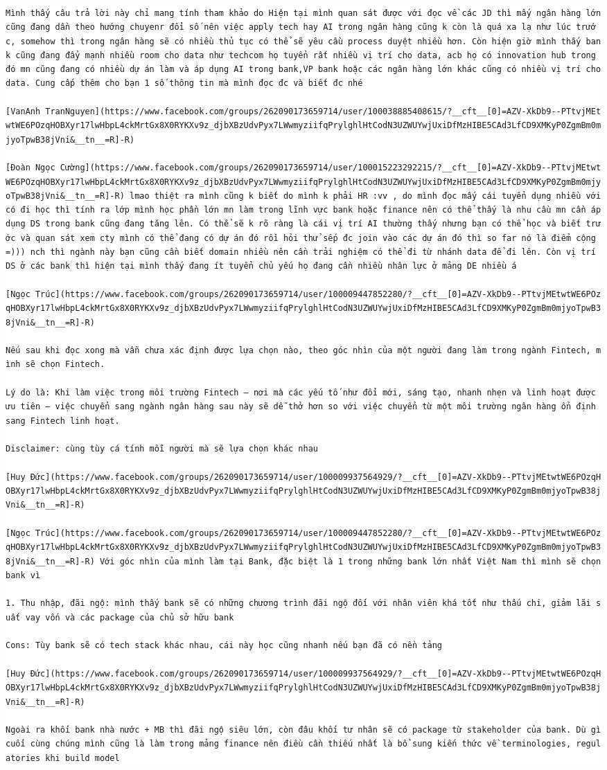 ```
Mình thấy câu trả lời này chỉ mang tính tham khảo do Hiện tại mình quan sát được với đọc về các JD thì mấy ngân hàng lớn cũng đang dần theo hướng chuyenr đổi số nên việc apply tech hay AI trong ngân hàng cũng k còn là quá xa lạ như lúc trước, somehow thì trong ngân hàng sẽ có nhiều thủ tục có thể sẽ yêu cầu process duyệt nhiều hơn. Còn hiện giờ mình thấy bank cũng đang đẩy mạnh nhiều room cho data như techcom họ tuyển rất nhiều vị trí cho data, acb họ có innovation hub trong đó mn cũng đang có nhiều dự án làm và áp dụng AI trong bank,VP bank hoặc các ngân hàng lớn khác cũng có nhiều vị trí cho data. Cung cấp thêm cho bạn 1 số thông tin mà mình đọc đc và biết đc nhé

[VanAnh TranNguyen](https://www.facebook.com/groups/262090173659714/user/100038885408615/?__cft__[0]=AZV-XkDb9--PTtvjMEtwtWE6POzqHOBXyr17lwHbpL4ckMrtGx8X0RYKXv9z_djbXBzUdvPyx7LWwmyziifqPrylghlHtCodN3UZWUYwjUxiDfMzHIBE5CAd3LfCD9XMKyP0ZgmBm0mjyoTpwB38jVni&__tn__=R]-R)

[Đoàn Ngọc Cường](https://www.facebook.com/groups/262090173659714/user/100015223292215/?__cft__[0]=AZV-XkDb9--PTtvjMEtwtWE6POzqHOBXyr17lwHbpL4ckMrtGx8X0RYKXv9z_djbXBzUdvPyx7LWwmyziifqPrylghlHtCodN3UZWUYwjUxiDfMzHIBE5CAd3LfCD9XMKyP0ZgmBm0mjyoTpwB38jVni&__tn__=R]-R) lmao thiệt ra mình cũng k biết do mình k phải HR :vv , do mình đọc mấy cái tuyển dụng nhiều với có đi học thì tính ra lớp mình học phần lớn mn làm trong lĩnh vực bank hoặc finance nên có thể thấy là nhu cầu mn cần áp dụng DS trong bank cũng đang tăng lên. Có thể sẽ k rõ ràng là cái vị trí AI thường thấy nhưng bạn có thể học và biết trước và quan sát xem cty mình có thể đang có dự án đó rồi hỏi thử sếp đc join vào các dự án đó thì so far nó là điểm cộng =))) nch thì ngành này bạn cũng cần biết domain nhiều nên cần trải nghiệm có thể đi từ nhánh data để đi lên. Còn vị trí DS ở các bank thì hiện tại mình thấy đang ít tuyển chủ yếu họ đang cần nhiều nhân lực ở mảng DE nhiều á

[Ngọc Trúc](https://www.facebook.com/groups/262090173659714/user/100009447852280/?__cft__[0]=AZV-XkDb9--PTtvjMEtwtWE6POzqHOBXyr17lwHbpL4ckMrtGx8X0RYKXv9z_djbXBzUdvPyx7LWwmyziifqPrylghlHtCodN3UZWUYwjUxiDfMzHIBE5CAd3LfCD9XMKyP0ZgmBm0mjyoTpwB38jVni&__tn__=R]-R)

Nếu sau khi đọc xong mà vẫn chưa xác định được lựa chọn nào, theo góc nhìn của một người đang làm trong ngành Fintech, mình sẽ chọn Fintech.

Lý do là: Khi làm việc trong môi trường Fintech – nơi mà các yếu tố như đổi mới, sáng tạo, nhanh nhẹn và linh hoạt được ưu tiên – việc chuyển sang ngành ngân hàng sau này sẽ dễ thở hơn so với việc chuyển từ một môi trường ngân hàng ổn định sang Fintech linh hoạt.

Disclaimer: cùng tùy cá tính mỗi người mà sẽ lựa chọn khác nhau

[Huy Đức](https://www.facebook.com/groups/262090173659714/user/100009937564929/?__cft__[0]=AZV-XkDb9--PTtvjMEtwtWE6POzqHOBXyr17lwHbpL4ckMrtGx8X0RYKXv9z_djbXBzUdvPyx7LWwmyziifqPrylghlHtCodN3UZWUYwjUxiDfMzHIBE5CAd3LfCD9XMKyP0ZgmBm0mjyoTpwB38jVni&__tn__=R]-R)

[Ngọc Trúc](https://www.facebook.com/groups/262090173659714/user/100009447852280/?__cft__[0]=AZV-XkDb9--PTtvjMEtwtWE6POzqHOBXyr17lwHbpL4ckMrtGx8X0RYKXv9z_djbXBzUdvPyx7LWwmyziifqPrylghlHtCodN3UZWUYwjUxiDfMzHIBE5CAd3LfCD9XMKyP0ZgmBm0mjyoTpwB38jVni&__tn__=R]-R) Với góc nhìn của mình làm tại Bank, đặc biệt là 1 trong những bank lớn nhất Việt Nam thì mình sẽ chọn bank vì

1. Thu nhập, đãi ngộ: mình thấy bank sẽ có những chương trình đãi ngộ đối với nhân viên khá tốt như thấu chi, giảm lãi suất vay vốn và các package của chủ sở hữu bank

Cons: Tùy bank sẽ có tech stack khác nhau, cái này học cũng nhanh nếu bạn đã có nền tảng

[Huy Đức](https://www.facebook.com/groups/262090173659714/user/100009937564929/?__cft__[0]=AZV-XkDb9--PTtvjMEtwtWE6POzqHOBXyr17lwHbpL4ckMrtGx8X0RYKXv9z_djbXBzUdvPyx7LWwmyziifqPrylghlHtCodN3UZWUYwjUxiDfMzHIBE5CAd3LfCD9XMKyP0ZgmBm0mjyoTpwB38jVni&__tn__=R]-R)

Ngoài ra khối bank nhà nước + MB thì đãi ngộ siêu lớn, còn đâu khối tư nhân sẽ có package từ stakeholder của bank. Dù gì cuối cùng chúng mình cũng là làm trong mảng finance nên điều cần thiếu nhất là bổ sung kiến thức về terminologies, regulatories khi build model
```
